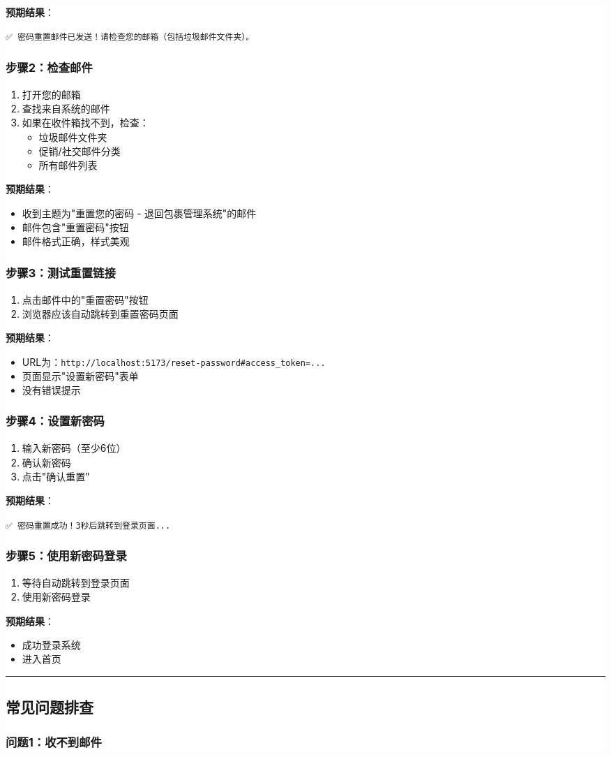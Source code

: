 **预期结果**：
```
✅ 密码重置邮件已发送！请检查您的邮箱（包括垃圾邮件文件夹）。
```

### 步骤2：检查邮件

1. 打开您的邮箱
2. 查找来自系统的邮件
3. 如果在收件箱找不到，检查：
   - 垃圾邮件文件夹
   - 促销/社交邮件分类
   - 所有邮件列表

**预期结果**：
- 收到主题为"重置您的密码 - 退回包裹管理系统"的邮件
- 邮件包含"重置密码"按钮
- 邮件格式正确，样式美观

### 步骤3：测试重置链接

1. 点击邮件中的"重置密码"按钮
2. 浏览器应该自动跳转到重置密码页面

**预期结果**：
- URL为：`http://localhost:5173/reset-password#access_token=...`
- 页面显示"设置新密码"表单
- 没有错误提示

### 步骤4：设置新密码

1. 输入新密码（至少6位）
2. 确认新密码
3. 点击"确认重置"

**预期结果**：
```
✅ 密码重置成功！3秒后跳转到登录页面...
```

### 步骤5：使用新密码登录

1. 等待自动跳转到登录页面
2. 使用新密码登录

**预期结果**：
- 成功登录系统
- 进入首页

---

## 常见问题排查

### 问题1：收不到邮件
